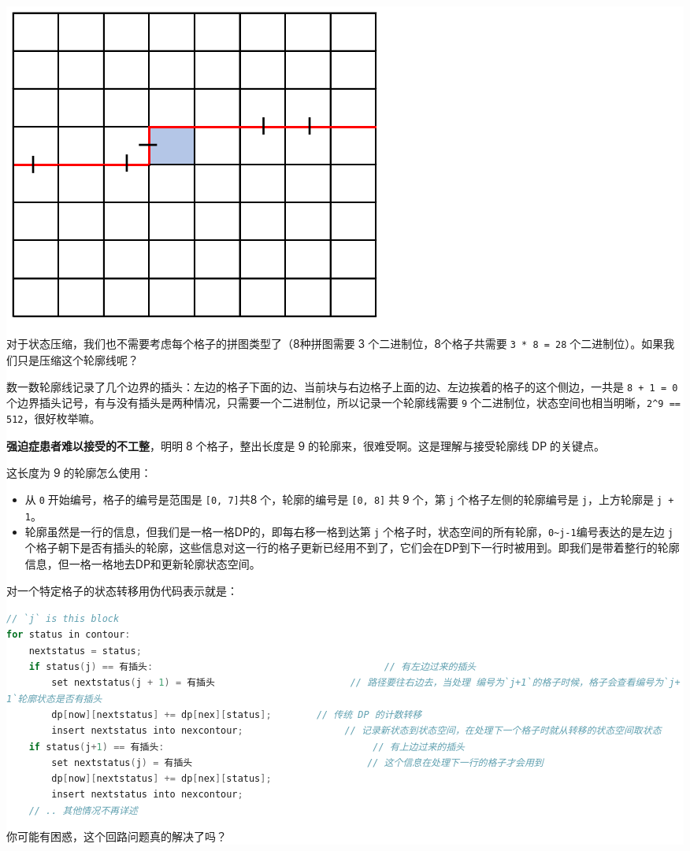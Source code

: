 ![image](resource/plug.png)

对于状态压缩，我们也不需要考虑每个格子的拼图类型了（8种拼图需要 3 个二进制位，8个格子共需要 `3 * 8 = 28` 个二进制位）。如果我们只是压缩这个轮廓线呢？

数一数轮廓线记录了几个边界的插头：左边的格子下面的边、当前块与右边格子上面的边、左边挨着的格子的这个侧边，一共是 `8 + 1 = 0` 个边界插头记号，有与没有插头是两种情况，只需要一个二进制位，所以记录一个轮廓线需要 `9` 个二进制位，状态空间也相当明晰，`2^9 == 512`，很好枚举嘛。

**强迫症患者难以接受的不工整**，明明 8 个格子，整出长度是 9 的轮廓来，很难受啊。这是理解与接受轮廓线 DP 的关键点。

这长度为 9 的轮廓怎么使用：

- 从 `0` 开始编号，格子的编号是范围是 `[0, 7]`共8 个，轮廓的编号是 `[0, 8]` 共 9 个，第 `j` 个格子左侧的轮廓编号是 `j`，上方轮廓是 `j + 1`。 
- 轮廓虽然是一行的信息，但我们是一格一格DP的，即每右移一格到达第 `j` 个格子时，状态空间的所有轮廓，`0~j-1`编号表达的是左边 `j`个格子朝下是否有插头的轮廓，这些信息对这一行的格子更新已经用不到了，它们会在DP到下一行时被用到。即我们是带着整行的轮廓信息，但一格一格地去DP和更新轮廓状态空间。

对一个特定格子的状态转移用伪代码表示就是：

```cpp
// `j` is this block
for status in contour:
    nextstatus = status;
    if status(j) == 有插头:                                         // 有左边过来的插头
        set nextstatus(j + 1) = 有插头                        // 路径要往右边去，当处理 编号为`j+1`的格子时候，格子会查看编号为`j+1`轮廓状态是否有插头
        dp[now][nextstatus] += dp[nex][status];        // 传统 DP 的计数转移
        insert nextstatus into nexcontour;                  // 记录新状态到状态空间，在处理下一个格子时就从转移的状态空间取状态
    if status(j+1) == 有插头:                                     // 有上边过来的插头
        set nextstatus(j) = 有插头                               // 这个信息在处理下一行的格子才会用到
        dp[now][nextstatus] += dp[nex][status];        
        insert nextstatus into nexcontour;                  
    // .. 其他情况不再详述
```

你可能有困惑，这个回路问题真的解决了吗？
